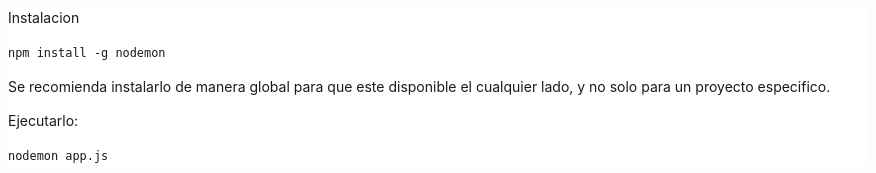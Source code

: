 Instalacion  
```
npm install -g nodemon
```  
Se recomienda instalarlo de manera global para que este disponible el cualquier lado, y no solo para un proyecto especifico.  

Ejecutarlo:  
```
nodemon app.js
```  
</article>
</section>